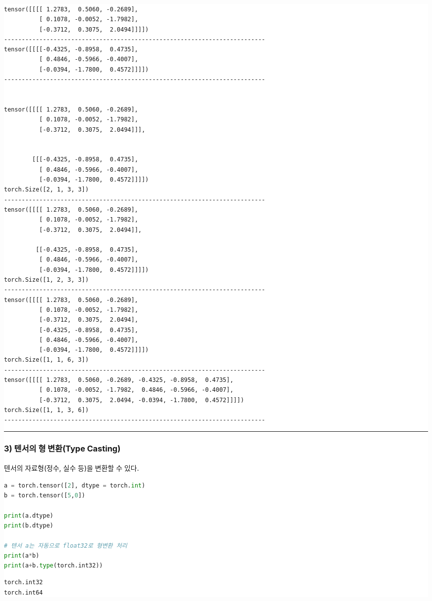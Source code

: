 ```python
```
```
tensor([[[[ 1.2783,  0.5060, -0.2689],
          [ 0.1078, -0.0052, -1.7982],
          [-0.3712,  0.3075,  2.0494]]]])
--------------------------------------------------------------------------
tensor([[[[-0.4325, -0.8958,  0.4735],
          [ 0.4846, -0.5966, -0.4007],
          [-0.0394, -1.7800,  0.4572]]]])
--------------------------------------------------------------------------


tensor([[[[ 1.2783,  0.5060, -0.2689],
          [ 0.1078, -0.0052, -1.7982],
          [-0.3712,  0.3075,  2.0494]]],


        [[[-0.4325, -0.8958,  0.4735],
          [ 0.4846, -0.5966, -0.4007],
          [-0.0394, -1.7800,  0.4572]]]])
torch.Size([2, 1, 3, 3])
--------------------------------------------------------------------------
tensor([[[[ 1.2783,  0.5060, -0.2689],
          [ 0.1078, -0.0052, -1.7982],
          [-0.3712,  0.3075,  2.0494]],

         [[-0.4325, -0.8958,  0.4735],
          [ 0.4846, -0.5966, -0.4007],
          [-0.0394, -1.7800,  0.4572]]]])
torch.Size([1, 2, 3, 3])
--------------------------------------------------------------------------
tensor([[[[ 1.2783,  0.5060, -0.2689],
          [ 0.1078, -0.0052, -1.7982],
          [-0.3712,  0.3075,  2.0494],
          [-0.4325, -0.8958,  0.4735],
          [ 0.4846, -0.5966, -0.4007],
          [-0.0394, -1.7800,  0.4572]]]])
torch.Size([1, 1, 6, 3])
--------------------------------------------------------------------------
tensor([[[[ 1.2783,  0.5060, -0.2689, -0.4325, -0.8958,  0.4735],
          [ 0.1078, -0.0052, -1.7982,  0.4846, -0.5966, -0.4007],
          [-0.3712,  0.3075,  2.0494, -0.0394, -1.7800,  0.4572]]]])
torch.Size([1, 1, 3, 6])
--------------------------------------------------------------------------
```
--------------------------------------------------------------------------

### 3) 텐서의 형 변환(Type Casting)
텐서의 자료형(정수, 실수 등)을 변환할 수 있다.

```python
a = torch.tensor([2], dtype = torch.int)
b = torch.tensor([5,0])

print(a.dtype)
print(b.dtype)

# 텐서 a는 자동으로 float32로 형변환 처리
print(a*b)
print(a+b.type(torch.int32))
```
```
torch.int32
torch.int64
```